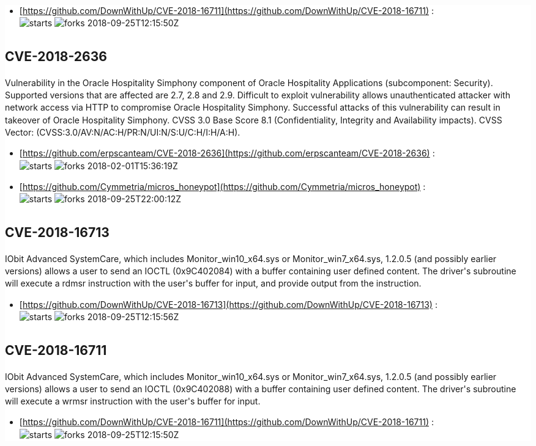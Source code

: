 - [https://github.com/DownWithUp/CVE-2018-16711](https://github.com/DownWithUp/CVE-2018-16711) :  
![starts](https://img.shields.io/github/stars/DownWithUp/CVE-2018-16711.svg) 
![forks](https://img.shields.io/github/forks/DownWithUp/CVE-2018-16711.svg) 
2018-09-25T12:15:50Z

## CVE-2018-2636
 Vulnerability in the Oracle Hospitality Simphony component of Oracle Hospitality Applications (subcomponent: Security). Supported versions that are affected are 2.7, 2.8 and 2.9. Difficult to exploit vulnerability allows unauthenticated attacker with network access via HTTP to compromise Oracle Hospitality Simphony. Successful attacks of this vulnerability can result in takeover of Oracle Hospitality Simphony. CVSS 3.0 Base Score 8.1 (Confidentiality, Integrity and Availability impacts). CVSS Vector: (CVSS:3.0/AV:N/AC:H/PR:N/UI:N/S:U/C:H/I:H/A:H).

- [https://github.com/erpscanteam/CVE-2018-2636](https://github.com/erpscanteam/CVE-2018-2636) :  
![starts](https://img.shields.io/github/stars/erpscanteam/CVE-2018-2636.svg) 
![forks](https://img.shields.io/github/forks/erpscanteam/CVE-2018-2636.svg) 
2018-02-01T15:36:19Z

- [https://github.com/Cymmetria/micros_honeypot](https://github.com/Cymmetria/micros_honeypot) :  
![starts](https://img.shields.io/github/stars/Cymmetria/micros_honeypot.svg) 
![forks](https://img.shields.io/github/forks/Cymmetria/micros_honeypot.svg) 
2018-09-25T22:00:12Z

## CVE-2018-16713
 IObit Advanced SystemCare, which includes Monitor_win10_x64.sys or Monitor_win7_x64.sys, 1.2.0.5 (and possibly earlier versions) allows a user to send an IOCTL (0x9C402084) with a buffer containing user defined content. The driver's subroutine will execute a rdmsr instruction with the user's buffer for input, and provide output from the instruction.

- [https://github.com/DownWithUp/CVE-2018-16713](https://github.com/DownWithUp/CVE-2018-16713) :  
![starts](https://img.shields.io/github/stars/DownWithUp/CVE-2018-16713.svg) 
![forks](https://img.shields.io/github/forks/DownWithUp/CVE-2018-16713.svg) 
2018-09-25T12:15:56Z

## CVE-2018-16711
 IObit Advanced SystemCare, which includes Monitor_win10_x64.sys or Monitor_win7_x64.sys, 1.2.0.5 (and possibly earlier versions) allows a user to send an IOCTL (0x9C402088) with a buffer containing user defined content. The driver's subroutine will execute a wrmsr instruction with the user's buffer for input.

- [https://github.com/DownWithUp/CVE-2018-16711](https://github.com/DownWithUp/CVE-2018-16711) :  
![starts](https://img.shields.io/github/stars/DownWithUp/CVE-2018-16711.svg) 
![forks](https://img.shields.io/github/forks/DownWithUp/CVE-2018-16711.svg) 
2018-09-25T12:15:50Z
